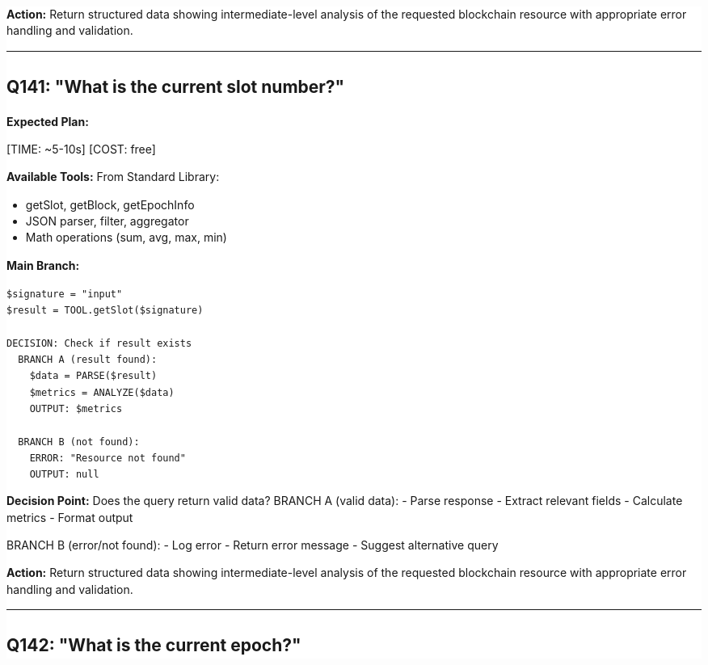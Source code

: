 **Action:**
Return structured data showing intermediate-level analysis of the requested blockchain resource with appropriate error handling and validation.

---

## Q141: "What is the current slot number?"

**Expected Plan:**

[TIME: ~5-10s] [COST: free]

**Available Tools:**
From Standard Library:
  - getSlot, getBlock, getEpochInfo
  - JSON parser, filter, aggregator
  - Math operations (sum, avg, max, min)

**Main Branch:**
```
$signature = "input"
$result = TOOL.getSlot($signature)

DECISION: Check if result exists
  BRANCH A (result found):
    $data = PARSE($result)
    $metrics = ANALYZE($data)
    OUTPUT: $metrics

  BRANCH B (not found):
    ERROR: "Resource not found"
    OUTPUT: null
```

**Decision Point:** Does the query return valid data?
  BRANCH A (valid data):
    - Parse response
    - Extract relevant fields
    - Calculate metrics
    - Format output

  BRANCH B (error/not found):
    - Log error
    - Return error message
    - Suggest alternative query

**Action:**
Return structured data showing intermediate-level analysis of the requested blockchain resource with appropriate error handling and validation.

---

## Q142: "What is the current epoch?"
